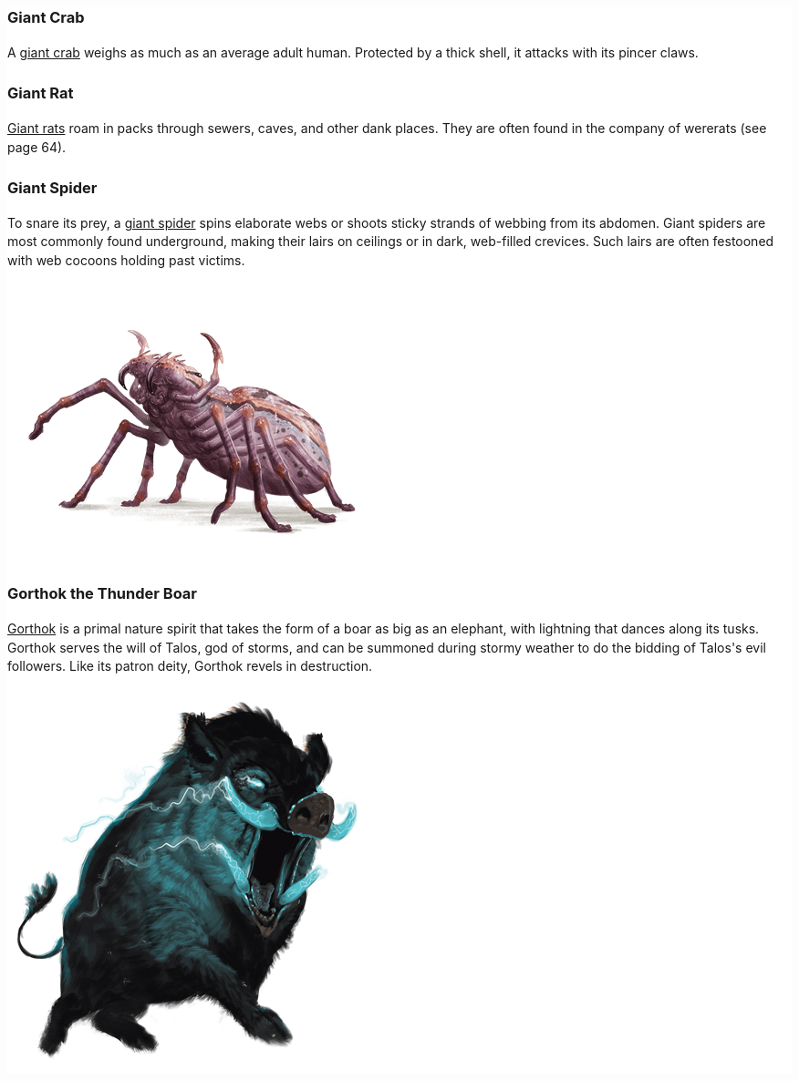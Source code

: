### Giant Crab

A [giant crab](/compendium/bestiary/beast/giant-crab.md) weighs as much as an average adult human. Protected by a thick shell, it attacks with its pincer claws.

### Giant Rat

[Giant rats](/compendium/bestiary/beast/giant-rat.md) roam in packs through sewers, caves, and other dank places. They are often found in the company of wererats (see page 64).

### Giant Spider

To snare its prey, a [giant spider](/compendium/bestiary/beast/giant-spider.md) spins elaborate webs or shoots sticky strands of webbing from its abdomen. Giant spiders are most commonly found underground, making their lairs on ceilings or in dark, web-filled crevices. Such lairs are often festooned with web cocoons holding past victims.

![](/compendium/adventures/essentials-kit-dragon-of-icespire-peak/img/045-636460723371288078.png#center)

### Gorthok the Thunder Boar

[Gorthok](/compendium/bestiary/npc/gorthok-the-thunder-boar-dip.md) is a primal nature spirit that takes the form of a boar as big as an elephant, with lightning that dances along its tusks. Gorthok serves the will of Talos, god of storms, and can be summoned during stormy weather to do the bidding of Talos's evil followers. Like its patron deity, Gorthok revels in destruction.

![](/compendium/adventures/essentials-kit-dragon-of-icespire-peak/img/046-636960495200331563.png#center)
